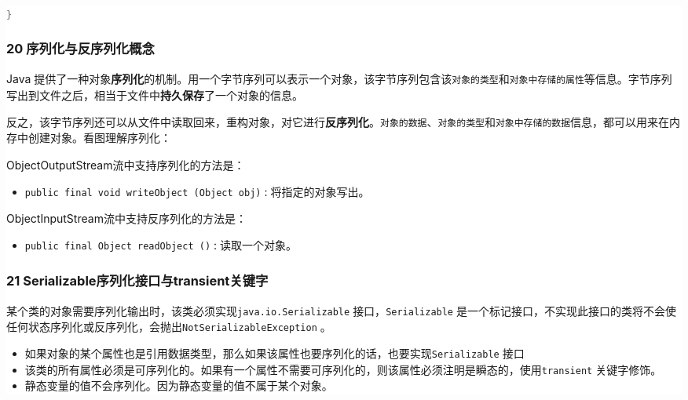 ```java
}
```

### 20 序列化与反序列化概念

Java 提供了一种对象**序列化**的机制。用一个字节序列可以表示一个对象，该字节序列包含该`对象的类型`和`对象中存储的属性`等信息。字节序列写出到文件之后，相当于文件中**持久保存**了一个对象的信息。

反之，该字节序列还可以从文件中读取回来，重构对象，对它进行**反序列化**。`对象的数据`、`对象的类型`和`对象中存储的数据`信息，都可以用来在内存中创建对象。看图理解序列化：

ObjectOutputStream流中支持序列化的方法是：

- `public final void writeObject (Object obj)` : 将指定的对象写出。

ObjectInputStream流中支持反序列化的方法是：

- `public final Object readObject ()` : 读取一个对象。

### 21 Serializable序列化接口与transient关键字

某个类的对象需要序列化输出时，该类必须实现`java.io.Serializable` 接口，`Serializable` 是一个标记接口，不实现此接口的类将不会使任何状态序列化或反序列化，会抛出`NotSerializableException` 。

- 如果对象的某个属性也是引用数据类型，那么如果该属性也要序列化的话，也要实现`Serializable` 接口
- 该类的所有属性必须是可序列化的。如果有一个属性不需要可序列化的，则该属性必须注明是瞬态的，使用`transient` 关键字修饰。
- 静态变量的值不会序列化。因为静态变量的值不属于某个对象。